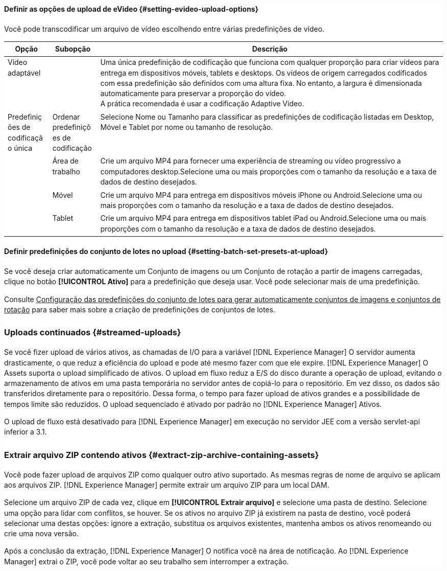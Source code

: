 #### Definir as opções de upload de eVideo {#setting-evideo-upload-options}

Você pode transcodificar um arquivo de vídeo escolhendo entre várias predefinições de vídeo.

| Opção | Subopção | Descrição |
|---|---|---|
| Vídeo adaptável |  | Uma única predefinição de codificação que funciona com qualquer proporção para criar vídeos para entrega em dispositivos móveis, tablets e desktops. Os vídeos de origem carregados codificados com essa predefinição são definidos com uma altura fixa. No entanto, a largura é dimensionada automaticamente para preservar a proporção do vídeo. <br>A prática recomendada é usar a codificação Adaptive Video. |
| Predefinições de codificação única | Ordenar predefinições de codificação | Selecione Nome ou Tamanho para classificar as predefinições de codificação listadas em Desktop, Móvel e Tablet por nome ou tamanho de resolução. |
|  | Área de trabalho | Crie um arquivo MP4 para fornecer uma experiência de streaming ou vídeo progressivo a computadores desktop.Selecione uma ou mais proporções com o tamanho da resolução e a taxa de dados de destino desejados. |
|  | Móvel | Crie um arquivo MP4 para entrega em dispositivos móveis iPhone ou Android.Selecione uma ou mais proporções com o tamanho da resolução e a taxa de dados de destino desejados. |
|  | Tablet | Crie um arquivo MP4 para entrega em dispositivos tablet iPad ou Android.Selecione uma ou mais proporções com o tamanho da resolução e a taxa de dados de destino desejados. |

#### Definir predefinições do conjunto de lotes no upload {#setting-batch-set-presets-at-upload}

Se você deseja criar automaticamente um Conjunto de imagens ou um Conjunto de rotação a partir de imagens carregadas, clique no botão **[!UICONTROL Ativo]** para a predefinição que deseja usar. Você pode selecionar mais de uma predefinição.

Consulte [Configuração das predefinições do conjunto de lotes para gerar automaticamente conjuntos de imagens e conjuntos de rotação](config-dms7.md#creating-batch-set-presets-to-auto-generate-image-sets-and-spin-sets) para saber mais sobre a criação de predefinições de conjuntos de lotes.

### Uploads continuados {#streamed-uploads}

Se você fizer upload de vários ativos, as chamadas de I/O para a variável [!DNL Experience Manager] O servidor aumenta drasticamente, o que reduz a eficiência do upload e pode até mesmo fazer com que ele expire. [!DNL Experience Manager] O Assets suporta o upload simplificado de ativos. O upload em fluxo reduz a E/S do disco durante a operação de upload, evitando o armazenamento de ativos em uma pasta temporária no servidor antes de copiá-lo para o repositório. Em vez disso, os dados são transferidos diretamente para o repositório. Dessa forma, o tempo para fazer upload de ativos grandes e a possibilidade de tempos limite são reduzidos. O upload sequenciado é ativado por padrão no [!DNL Experience Manager] Ativos.

O upload de fluxo está desativado para [!DNL Experience Manager] em execução no servidor JEE com a versão servlet-api inferior a 3.1.

### Extrair arquivo ZIP contendo ativos {#extract-zip-archive-containing-assets}

Você pode fazer upload de arquivos ZIP como qualquer outro ativo suportado. As mesmas regras de nome de arquivo se aplicam aos arquivos ZIP. [!DNL Experience Manager] permite extrair um arquivo ZIP para um local DAM.

Selecione um arquivo ZIP de cada vez, clique em **[!UICONTROL Extrair arquivo]** e selecione uma pasta de destino. Selecione uma opção para lidar com conflitos, se houver. Se os ativos no arquivo ZIP já existirem na pasta de destino, você poderá selecionar uma destas opções: ignore a extração, substitua os arquivos existentes, mantenha ambos os ativos renomeando ou crie uma nova versão.

Após a conclusão da extração, [!DNL Experience Manager] O notifica você na área de notificação. Ao [!DNL Experience Manager] extrai o ZIP, você pode voltar ao seu trabalho sem interromper a extração.
